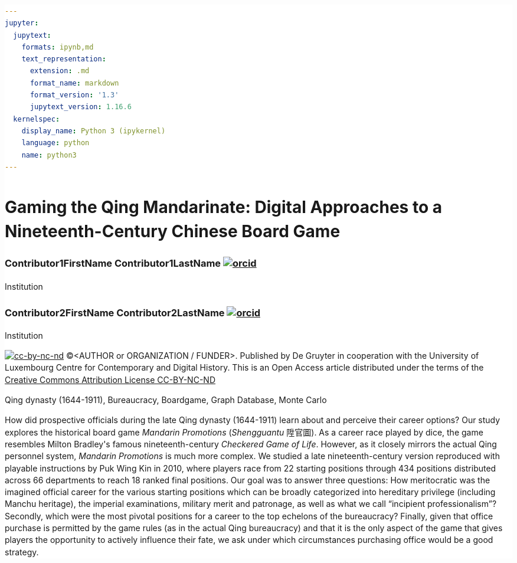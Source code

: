 ```yaml
---
jupyter:
  jupytext:
    formats: ipynb,md
    text_representation:
      extension: .md
      format_name: markdown
      format_version: '1.3'
      jupytext_version: 1.16.6
  kernelspec:
    display_name: Python 3 (ipykernel)
    language: python
    name: python3
---
```



# Gaming the Qing Mandarinate: Digital Approaches to a Nineteenth-Century Chinese Board Game



 ### Contributor1FirstName  Contributor1LastName [![orcid](https://orcid.org/sites/default/files/images/orcid_16x16.png)](https://orcid.org/ORCID_ID) 
Institution 



### Contributor2FirstName  Contributor2LastName [![orcid](https://orcid.org/sites/default/files/images/orcid_16x16.png)](https://orcid.org/ORCID_ID_IF_EXIST) 
Institution



[![cc-by-nc-nd](https://licensebuttons.net/l/by-nc-nd/4.0/88x31.png)](https://creativecommons.org/licenses/by-nc-nd/4.0/) 
©<AUTHOR or ORGANIZATION / FUNDER>. Published by De Gruyter in cooperation with the University of Luxembourg Centre for Contemporary and Digital History. This is an Open Access article distributed under the terms of the [Creative Commons Attribution License CC-BY-NC-ND](https://creativecommons.org/licenses/by-nc-nd/4.0/)




Qing dynasty (1644-1911), Bureaucracy, Boardgame, Graph Database, Monte Carlo



How did prospective officials during the late Qing dynasty (1644-1911) learn about and perceive their career options? Our study explores the historical board game *Mandarin Promotions* (*Shengguantu* 陞官圖). As a career race played by dice, the game resembles Milton Bradley's famous nineteenth-century *Checkered Game of Life*. However, as it closely mirrors the actual Qing personnel system, *Mandarin Promotions* is much more complex. We studied a late nineteenth-century version reproduced with playable instructions by Puk Wing Kin in 2010, where players race from 22 starting positions through 434 positions distributed across 66 departments to reach 18 ranked final positions. Our goal was to answer three questions: How meritocratic was the imagined official career for the various starting positions which can be broadly categorized into hereditary privilege (including Manchu heritage), the imperial examinations, military merit and patronage, as well as what we call “incipient professionalism”? Secondly, which were the most pivotal positions for a career to the top echelons of the bureaucracy? Finally, given that office purchase is permitted by the game rules (as in the actual Qing bureaucracy) and that it is the only aspect of the game that gives players the opportunity to actively influence their fate, we ask under which circumstances purchasing office would be a good strategy.
